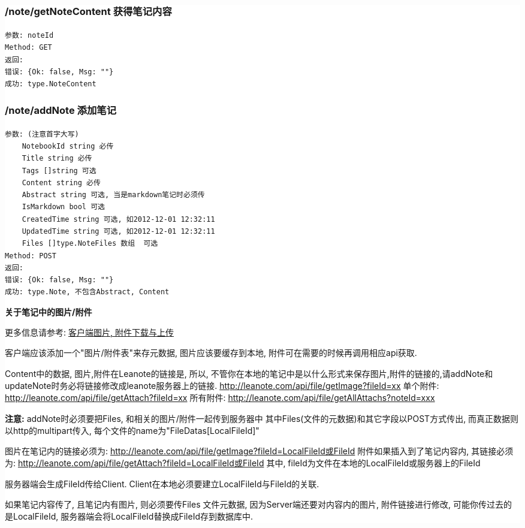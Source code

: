 ### /note/getNoteContent 获得笔记内容
```
参数: noteId
Method: GET
返回: 
错误: {Ok: false, Msg: ""}
成功: type.NoteContent
```

### /note/addNote 添加笔记
```
参数: (注意首字大写)
	NotebookId string 必传
	Title string 必传
	Tags []string 可选
	Content string 必传
	Abstract string 可选, 当是markdown笔记时必须传
	IsMarkdown bool 可选
	CreatedTime string 可选, 如2012-12-01 12:32:11
	UpdatedTime string 可选, 如2012-12-01 12:32:11
	Files []type.NoteFiles 数组  可选
Method: POST
返回: 
错误: {Ok: false, Msg: ""}
成功: type.Note, 不包含Abstract, Content
```

**关于笔记中的图片/附件**

更多信息请参考: [客户端图片, 附件下载与上传](https://github.com/leanote/leanote/wiki/%E5%AE%A2%E6%88%B7%E7%AB%AF%E5%9B%BE%E7%89%87,-%E9%99%84%E4%BB%B6%E4%B8%8B%E8%BD%BD%E4%B8%8E%E4%B8%8A%E4%BC%A0)

客户端应该添加一个"图片/附件表"来存元数据, 图片应该要缓存到本地, 附件可在需要的时候再调用相应api获取.

Content中的数据, 图片,附件在Leanote的链接是, 所以, 不管你在本地的笔记中是以什么形式来保存图片,附件的链接的,请addNote和updateNote时务必将链接修改成leanote服务器上的链接.
http://leanote.com/api/file/getImage?fileId=xx
单个附件: 
http://leanote.com/api/file/getAttach?fileId=xx 
所有附件:
http://leanote.com/api/file/getAllAttachs?noteId=xxx 

**注意:**
addNote时必须要把Files, 和相关的图片/附件一起传到服务器中
其中Files(文件的元数据)和其它字段以POST方式传出, 而真正数据则以http的multipart传入, 每个文件的name为"FileDatas[LocalFileId]"

图片在笔记内的链接必须为: http://leanote.com/api/file/getImage?fileId=LocalFileId或FileId
附件如果插入到了笔记内容内, 其链接必须为: http://leanote.com/api/file/getAttach?fileId=LocalFileId或FileId
其中, fileId为文件在本地的LocalFileId或服务器上的FileId

服务器端会生成FileId传给Client. Client在本地必须要建立LocalFileId与FileId的关联.

如果笔记内容传了, 且笔记内有图片, 则必须要传Files 文件元数据, 因为Server端还要对内容内的图片, 附件链接进行修改, 可能你传过去的是LocalFileId, 服务器端会将LocalFileId替换成FileId存到数据库中.
